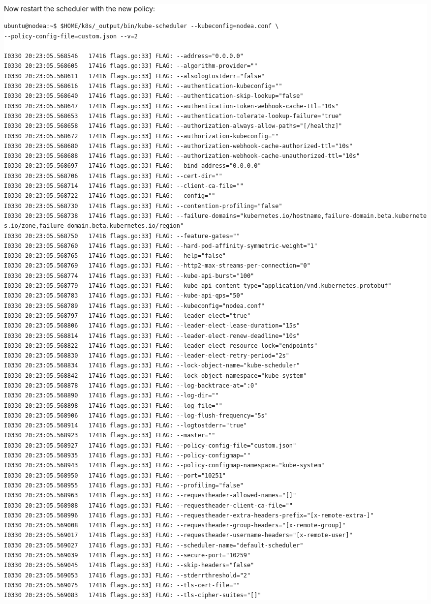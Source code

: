 Now restart the scheduler with the new policy:

```
ubuntu@nodea:~$ $HOME/k8s/_output/bin/kube-scheduler --kubeconfig=nodea.conf \
--policy-config-file=custom.json --v=2

I0330 20:23:05.568546   17416 flags.go:33] FLAG: --address="0.0.0.0"
I0330 20:23:05.568605   17416 flags.go:33] FLAG: --algorithm-provider=""
I0330 20:23:05.568611   17416 flags.go:33] FLAG: --alsologtostderr="false"
I0330 20:23:05.568616   17416 flags.go:33] FLAG: --authentication-kubeconfig=""
I0330 20:23:05.568640   17416 flags.go:33] FLAG: --authentication-skip-lookup="false"
I0330 20:23:05.568647   17416 flags.go:33] FLAG: --authentication-token-webhook-cache-ttl="10s"
I0330 20:23:05.568653   17416 flags.go:33] FLAG: --authentication-tolerate-lookup-failure="true"
I0330 20:23:05.568658   17416 flags.go:33] FLAG: --authorization-always-allow-paths="[/healthz]"
I0330 20:23:05.568672   17416 flags.go:33] FLAG: --authorization-kubeconfig=""
I0330 20:23:05.568680   17416 flags.go:33] FLAG: --authorization-webhook-cache-authorized-ttl="10s"
I0330 20:23:05.568688   17416 flags.go:33] FLAG: --authorization-webhook-cache-unauthorized-ttl="10s"
I0330 20:23:05.568697   17416 flags.go:33] FLAG: --bind-address="0.0.0.0"
I0330 20:23:05.568706   17416 flags.go:33] FLAG: --cert-dir=""
I0330 20:23:05.568714   17416 flags.go:33] FLAG: --client-ca-file=""
I0330 20:23:05.568722   17416 flags.go:33] FLAG: --config=""
I0330 20:23:05.568730   17416 flags.go:33] FLAG: --contention-profiling="false"
I0330 20:23:05.568738   17416 flags.go:33] FLAG: --failure-domains="kubernetes.io/hostname,failure-domain.beta.kubernetes.io/zone,failure-domain.beta.kubernetes.io/region"
I0330 20:23:05.568750   17416 flags.go:33] FLAG: --feature-gates=""
I0330 20:23:05.568760   17416 flags.go:33] FLAG: --hard-pod-affinity-symmetric-weight="1"
I0330 20:23:05.568765   17416 flags.go:33] FLAG: --help="false"
I0330 20:23:05.568769   17416 flags.go:33] FLAG: --http2-max-streams-per-connection="0"
I0330 20:23:05.568774   17416 flags.go:33] FLAG: --kube-api-burst="100"
I0330 20:23:05.568779   17416 flags.go:33] FLAG: --kube-api-content-type="application/vnd.kubernetes.protobuf"
I0330 20:23:05.568783   17416 flags.go:33] FLAG: --kube-api-qps="50"
I0330 20:23:05.568789   17416 flags.go:33] FLAG: --kubeconfig="nodea.conf"
I0330 20:23:05.568797   17416 flags.go:33] FLAG: --leader-elect="true"
I0330 20:23:05.568806   17416 flags.go:33] FLAG: --leader-elect-lease-duration="15s"
I0330 20:23:05.568814   17416 flags.go:33] FLAG: --leader-elect-renew-deadline="10s"
I0330 20:23:05.568822   17416 flags.go:33] FLAG: --leader-elect-resource-lock="endpoints"
I0330 20:23:05.568830   17416 flags.go:33] FLAG: --leader-elect-retry-period="2s"
I0330 20:23:05.568834   17416 flags.go:33] FLAG: --lock-object-name="kube-scheduler"
I0330 20:23:05.568842   17416 flags.go:33] FLAG: --lock-object-namespace="kube-system"
I0330 20:23:05.568878   17416 flags.go:33] FLAG: --log-backtrace-at=":0"
I0330 20:23:05.568890   17416 flags.go:33] FLAG: --log-dir=""
I0330 20:23:05.568898   17416 flags.go:33] FLAG: --log-file=""
I0330 20:23:05.568906   17416 flags.go:33] FLAG: --log-flush-frequency="5s"
I0330 20:23:05.568914   17416 flags.go:33] FLAG: --logtostderr="true"
I0330 20:23:05.568923   17416 flags.go:33] FLAG: --master=""
I0330 20:23:05.568927   17416 flags.go:33] FLAG: --policy-config-file="custom.json"
I0330 20:23:05.568935   17416 flags.go:33] FLAG: --policy-configmap=""
I0330 20:23:05.568943   17416 flags.go:33] FLAG: --policy-configmap-namespace="kube-system"
I0330 20:23:05.568950   17416 flags.go:33] FLAG: --port="10251"
I0330 20:23:05.568955   17416 flags.go:33] FLAG: --profiling="false"
I0330 20:23:05.568963   17416 flags.go:33] FLAG: --requestheader-allowed-names="[]"
I0330 20:23:05.568988   17416 flags.go:33] FLAG: --requestheader-client-ca-file=""
I0330 20:23:05.568996   17416 flags.go:33] FLAG: --requestheader-extra-headers-prefix="[x-remote-extra-]"
I0330 20:23:05.569008   17416 flags.go:33] FLAG: --requestheader-group-headers="[x-remote-group]"
I0330 20:23:05.569017   17416 flags.go:33] FLAG: --requestheader-username-headers="[x-remote-user]"
I0330 20:23:05.569027   17416 flags.go:33] FLAG: --scheduler-name="default-scheduler"
I0330 20:23:05.569039   17416 flags.go:33] FLAG: --secure-port="10259"
I0330 20:23:05.569045   17416 flags.go:33] FLAG: --skip-headers="false"
I0330 20:23:05.569053   17416 flags.go:33] FLAG: --stderrthreshold="2"
I0330 20:23:05.569075   17416 flags.go:33] FLAG: --tls-cert-file=""
I0330 20:23:05.569083   17416 flags.go:33] FLAG: --tls-cipher-suites="[]"
```